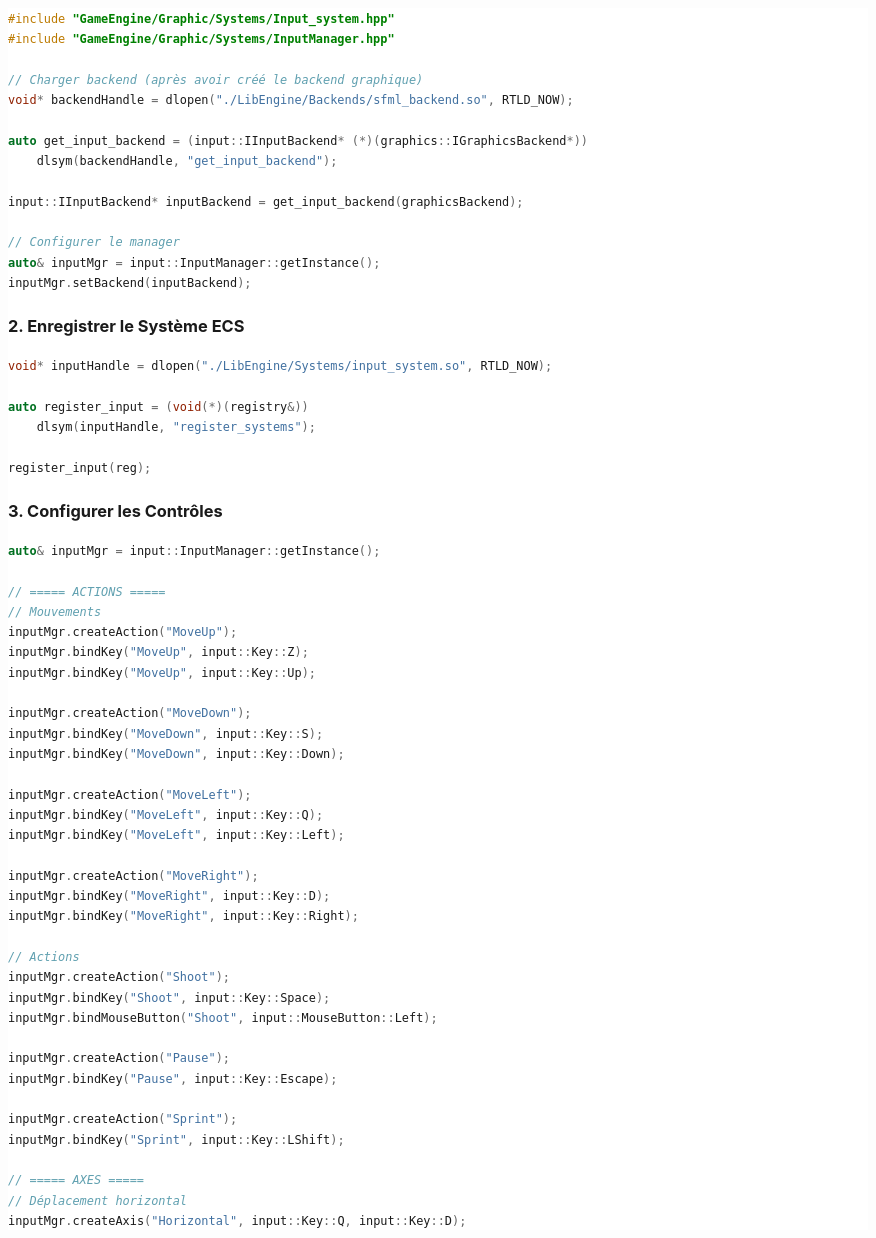```cpp
#include "GameEngine/Graphic/Systems/Input_system.hpp"
#include "GameEngine/Graphic/Systems/InputManager.hpp"

// Charger backend (après avoir créé le backend graphique)
void* backendHandle = dlopen("./LibEngine/Backends/sfml_backend.so", RTLD_NOW);

auto get_input_backend = (input::IInputBackend* (*)(graphics::IGraphicsBackend*))
    dlsym(backendHandle, "get_input_backend");

input::IInputBackend* inputBackend = get_input_backend(graphicsBackend);

// Configurer le manager
auto& inputMgr = input::InputManager::getInstance();
inputMgr.setBackend(inputBackend);
```

### 2. Enregistrer le Système ECS

```cpp
void* inputHandle = dlopen("./LibEngine/Systems/input_system.so", RTLD_NOW);

auto register_input = (void(*)(registry&))
    dlsym(inputHandle, "register_systems");

register_input(reg);
```

### 3. Configurer les Contrôles

```cpp
auto& inputMgr = input::InputManager::getInstance();

// ===== ACTIONS =====
// Mouvements
inputMgr.createAction("MoveUp");
inputMgr.bindKey("MoveUp", input::Key::Z);
inputMgr.bindKey("MoveUp", input::Key::Up);

inputMgr.createAction("MoveDown");
inputMgr.bindKey("MoveDown", input::Key::S);
inputMgr.bindKey("MoveDown", input::Key::Down);

inputMgr.createAction("MoveLeft");
inputMgr.bindKey("MoveLeft", input::Key::Q);
inputMgr.bindKey("MoveLeft", input::Key::Left);

inputMgr.createAction("MoveRight");
inputMgr.bindKey("MoveRight", input::Key::D);
inputMgr.bindKey("MoveRight", input::Key::Right);

// Actions
inputMgr.createAction("Shoot");
inputMgr.bindKey("Shoot", input::Key::Space);
inputMgr.bindMouseButton("Shoot", input::MouseButton::Left);

inputMgr.createAction("Pause");
inputMgr.bindKey("Pause", input::Key::Escape);

inputMgr.createAction("Sprint");
inputMgr.bindKey("Sprint", input::Key::LShift);

// ===== AXES =====
// Déplacement horizontal
inputMgr.createAxis("Horizontal", input::Key::Q, input::Key::D);
```
